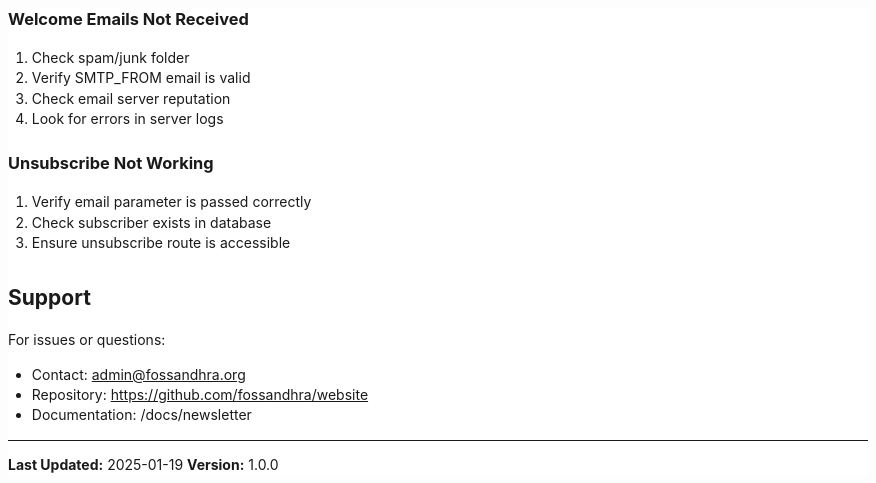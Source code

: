 ### Welcome Emails Not Received

1. Check spam/junk folder
2. Verify SMTP_FROM email is valid
3. Check email server reputation
4. Look for errors in server logs

### Unsubscribe Not Working

1. Verify email parameter is passed correctly
2. Check subscriber exists in database
3. Ensure unsubscribe route is accessible

## Support

For issues or questions:
- Contact: admin@fossandhra.org
- Repository: https://github.com/fossandhra/website
- Documentation: /docs/newsletter

---

**Last Updated:** 2025-01-19
**Version:** 1.0.0
